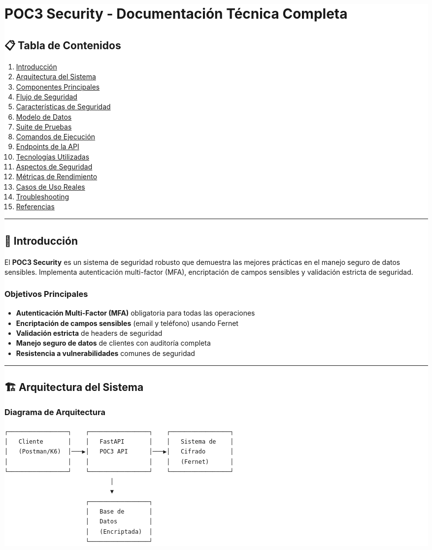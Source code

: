 # POC3 Security - Documentación Técnica Completa

## 📋 Tabla de Contenidos

1. [Introducción](#introducción)
2. [Arquitectura del Sistema](#arquitectura-del-sistema)
3. [Componentes Principales](#componentes-principales)
4. [Flujo de Seguridad](#flujo-de-seguridad)
5. [Características de Seguridad](#características-de-seguridad)
6. [Modelo de Datos](#modelo-de-datos)
7. [Suite de Pruebas](#suite-de-pruebas)
8. [Comandos de Ejecución](#comandos-de-ejecución)
9. [Endpoints de la API](#endpoints-de-la-api)
10. [Tecnologías Utilizadas](#tecnologías-utilizadas)
11. [Aspectos de Seguridad](#aspectos-de-seguridad)
12. [Métricas de Rendimiento](#métricas-de-rendimiento)
13. [Casos de Uso Reales](#casos-de-uso-reales)
14. [Troubleshooting](#troubleshooting)
15. [Referencias](#referencias)

---

## 🎯 Introducción

El **POC3 Security** es un sistema de seguridad robusto que demuestra las mejores prácticas en el manejo seguro de datos sensibles. Implementa autenticación multi-factor (MFA), encriptación de campos sensibles y validación estricta de seguridad.

### Objetivos Principales

- **Autenticación Multi-Factor (MFA)** obligatoria para todas las operaciones
- **Encriptación de campos sensibles** (email y teléfono) usando Fernet
- **Validación estricta** de headers de seguridad
- **Manejo seguro de datos** de clientes con auditoría completa
- **Resistencia a vulnerabilidades** comunes de seguridad

---

## 🏗️ Arquitectura del Sistema

### Diagrama de Arquitectura

```
┌─────────────────┐    ┌─────────────────┐    ┌─────────────────┐
│   Cliente       │    │   FastAPI       │    │   Sistema de    │
│   (Postman/K6)  │───▶│   POC3 API      │───▶│   Cifrado       │
│                 │    │                 │    │   (Fernet)      │
└─────────────────┘    └─────────────────┘    └─────────────────┘
                              │
                              ▼
                       ┌─────────────────┐
                       │   Base de       │
                       │   Datos         │
                       │   (Encriptada)  │
                       └─────────────────┘
```
